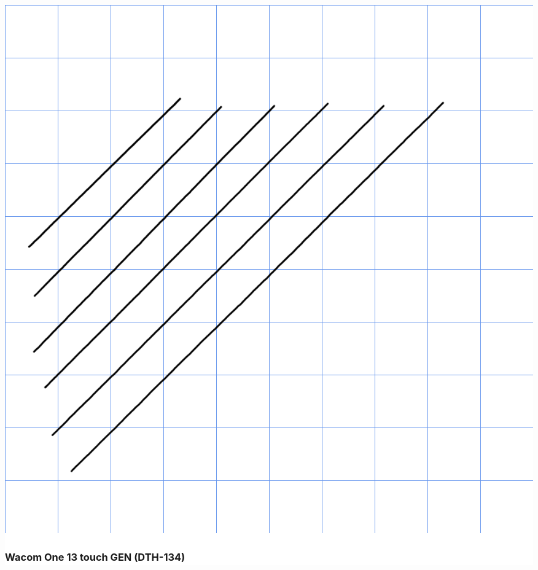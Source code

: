 ![](<../../../.gitbook/assets/Wacom One 12 GEN2 (DTC-121) wobble.png>)

### Wacom One 13 touch GEN (DTH-134)
